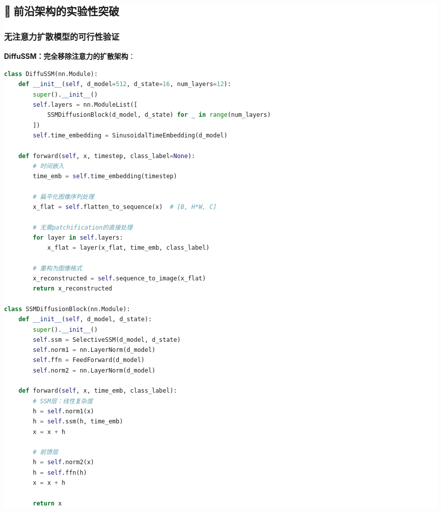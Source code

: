
## 🚀 前沿架构的实验性突破

### 无注意力扩散模型的可行性验证

**DiffuSSM：完全移除注意力的扩散架构**：

```python
class DiffuSSM(nn.Module):
    def __init__(self, d_model=512, d_state=16, num_layers=12):
        super().__init__()
        self.layers = nn.ModuleList([
            SSMDiffusionBlock(d_model, d_state) for _ in range(num_layers)
        ])
        self.time_embedding = SinusoidalTimeEmbedding(d_model)
      
    def forward(self, x, timestep, class_label=None):
        # 时间嵌入
        time_emb = self.time_embedding(timestep)
      
        # 扁平化图像序列处理
        x_flat = self.flatten_to_sequence(x)  # [B, H*W, C]
      
        # 无需patchification的直接处理
        for layer in self.layers:
            x_flat = layer(x_flat, time_emb, class_label)
      
        # 重构为图像格式
        x_reconstructed = self.sequence_to_image(x_flat)
        return x_reconstructed

class SSMDiffusionBlock(nn.Module):
    def __init__(self, d_model, d_state):
        super().__init__()
        self.ssm = SelectiveSSM(d_model, d_state)
        self.norm1 = nn.LayerNorm(d_model)
        self.ffn = FeedForward(d_model)
        self.norm2 = nn.LayerNorm(d_model)
      
    def forward(self, x, time_emb, class_label):
        # SSM层：线性复杂度
        h = self.norm1(x)
        h = self.ssm(h, time_emb)
        x = x + h
      
        # 前馈层
        h = self.norm2(x)
        h = self.ffn(h)
        x = x + h
      
        return x
```
